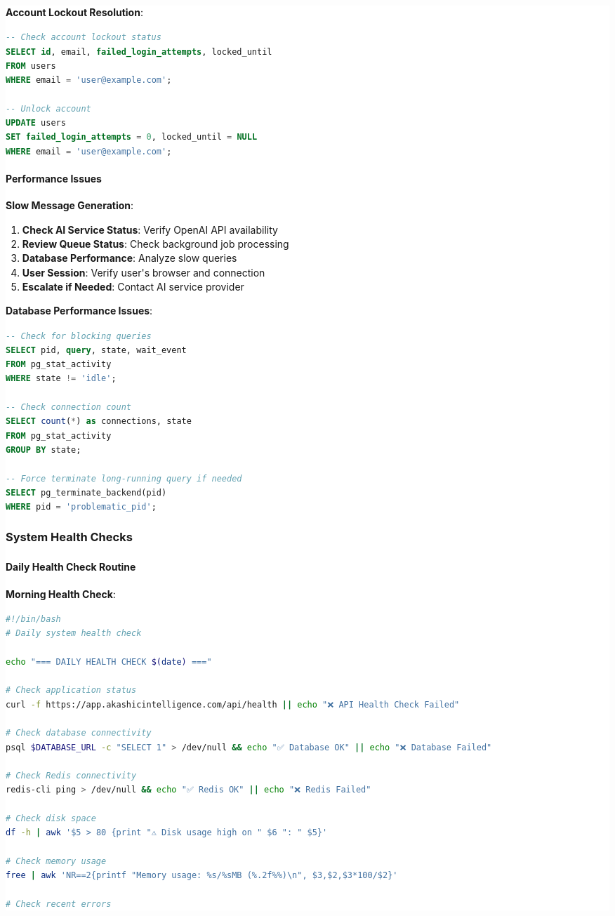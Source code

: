 **Account Lockout Resolution**:
```sql
-- Check account lockout status
SELECT id, email, failed_login_attempts, locked_until 
FROM users 
WHERE email = 'user@example.com';

-- Unlock account
UPDATE users 
SET failed_login_attempts = 0, locked_until = NULL 
WHERE email = 'user@example.com';
```

#### Performance Issues

**Slow Message Generation**:
1. **Check AI Service Status**: Verify OpenAI API availability
2. **Review Queue Status**: Check background job processing
3. **Database Performance**: Analyze slow queries
4. **User Session**: Verify user's browser and connection
5. **Escalate if Needed**: Contact AI service provider

**Database Performance Issues**:
```sql
-- Check for blocking queries
SELECT pid, query, state, wait_event 
FROM pg_stat_activity 
WHERE state != 'idle';

-- Check connection count
SELECT count(*) as connections, state 
FROM pg_stat_activity 
GROUP BY state;

-- Force terminate long-running query if needed
SELECT pg_terminate_backend(pid) 
WHERE pid = 'problematic_pid';
```

### System Health Checks

#### Daily Health Check Routine

**Morning Health Check**:
```bash
#!/bin/bash
# Daily system health check

echo "=== DAILY HEALTH CHECK $(date) ==="

# Check application status
curl -f https://app.akashicintelligence.com/api/health || echo "❌ API Health Check Failed"

# Check database connectivity
psql $DATABASE_URL -c "SELECT 1" > /dev/null && echo "✅ Database OK" || echo "❌ Database Failed"

# Check Redis connectivity
redis-cli ping > /dev/null && echo "✅ Redis OK" || echo "❌ Redis Failed"

# Check disk space
df -h | awk '$5 > 80 {print "⚠️ Disk usage high on " $6 ": " $5}'

# Check memory usage
free | awk 'NR==2{printf "Memory usage: %s/%sMB (%.2f%%)\n", $3,$2,$3*100/$2}'

# Check recent errors
```